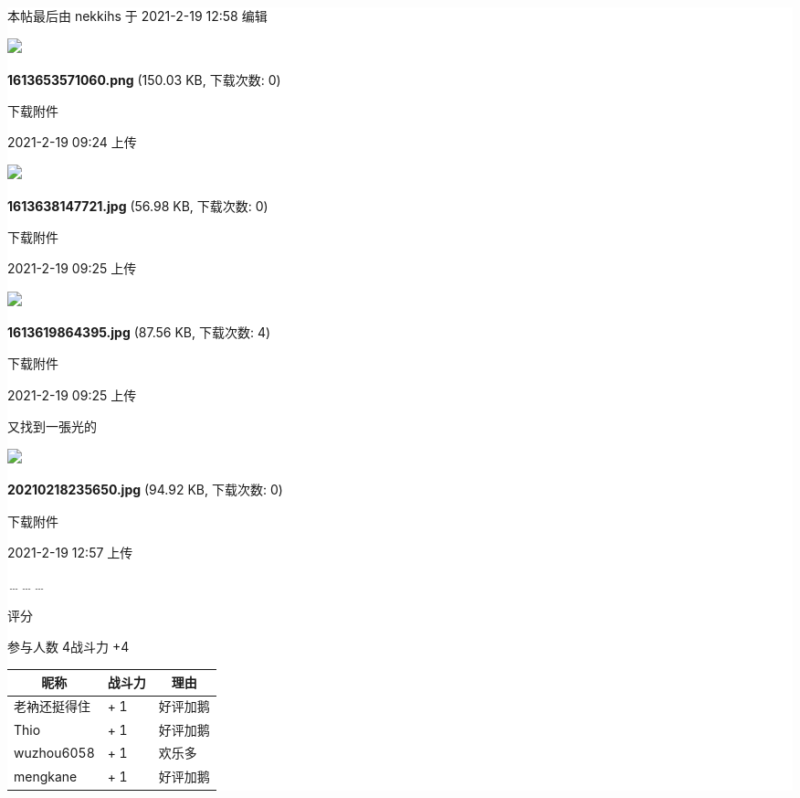 
 本帖最后由 nekkihs 于 2021-2-19 12:58 编辑 


<img src="https://img.saraba1st.com/forum/202102/19/092456c98d0h4bb0h4i99y.png" referrerpolicy="no-referrer">


<strong>1613653571060.png</strong> (150.03 KB, 下载次数: 0)

下载附件

2021-2-19 09:24 上传


<img src="https://img.saraba1st.com/forum/202102/19/092514fn9rxmkigmle4be0.jpg" referrerpolicy="no-referrer">


<strong>1613638147721.jpg</strong> (56.98 KB, 下载次数: 0)

下载附件

2021-2-19 09:25 上传


<img src="https://img.saraba1st.com/forum/202102/19/092536p0ukh97m7mhv9s7m.jpg" referrerpolicy="no-referrer">


<strong>1613619864395.jpg</strong> (87.56 KB, 下载次数: 4)

下载附件

2021-2-19 09:25 上传


又找到一張光的

<img src="https://img.saraba1st.com/forum/202102/19/125757dk9gcvqdv50ch59o.jpg" referrerpolicy="no-referrer">


<strong>20210218235650.jpg</strong> (94.92 KB, 下载次数: 0)

下载附件

2021-2-19 12:57 上传


﹍﹍﹍

评分


 参与人数 4战斗力 +4

|昵称|战斗力|理由|
|----|---|---|
| 老衲还挺得住| + 1|好评加鹅|
| Thio| + 1|好评加鹅|
| wuzhou6058| + 1|欢乐多|
| mengkane| + 1|好评加鹅|

